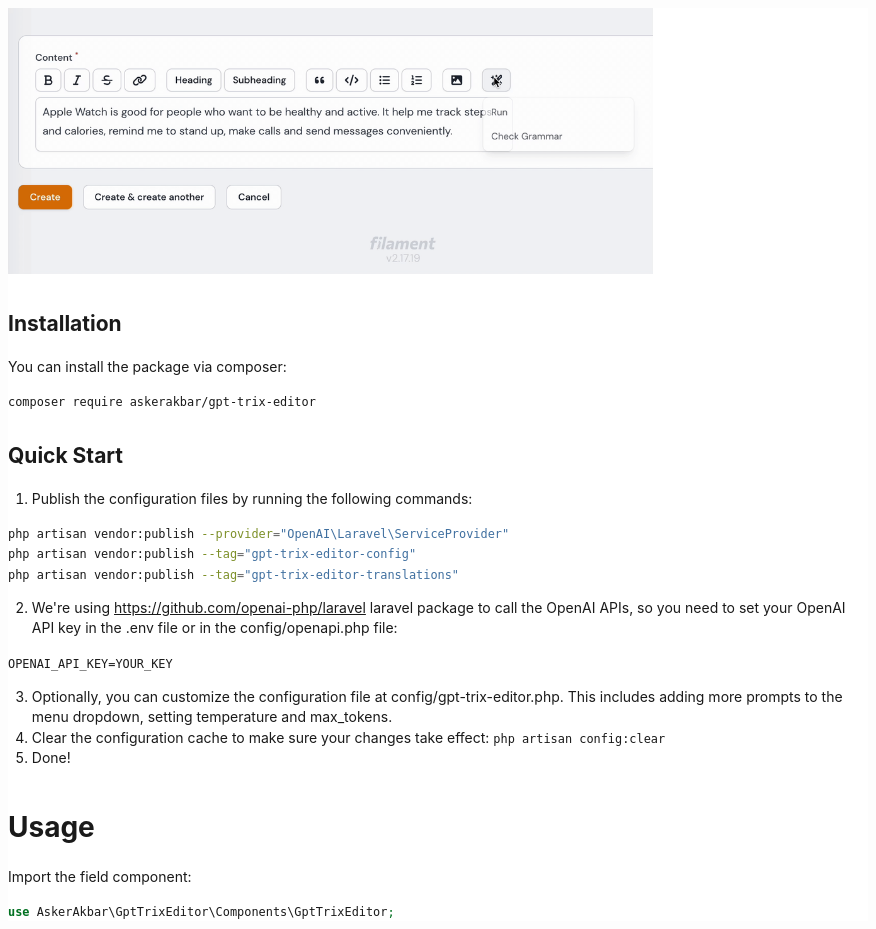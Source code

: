 <img src="demo/check-grammar.gif" width="75%"/>


## Installation

You can install the package via composer:

```bash
composer require askerakbar/gpt-trix-editor
```

## Quick Start

1. Publish the configuration files by running the following commands:

```bash
php artisan vendor:publish --provider="OpenAI\Laravel\ServiceProvider"
php artisan vendor:publish --tag="gpt-trix-editor-config"
php artisan vendor:publish --tag="gpt-trix-editor-translations"
```

2. We're using https://github.com/openai-php/laravel laravel package to call the OpenAI APIs, so you need to set your OpenAI API key in the .env file or in the config/openapi.php file:
```env
OPENAI_API_KEY=YOUR_KEY
```

3. Optionally, you can customize the configuration file at config/gpt-trix-editor.php. This includes adding more prompts to the menu dropdown, setting temperature and max_tokens.
4. Clear the configuration cache to make sure your changes take effect:
```php artisan config:clear ```
5. Done!

# Usage

Import the field component: 
```php
use AskerAkbar\GptTrixEditor\Components\GptTrixEditor;
```
